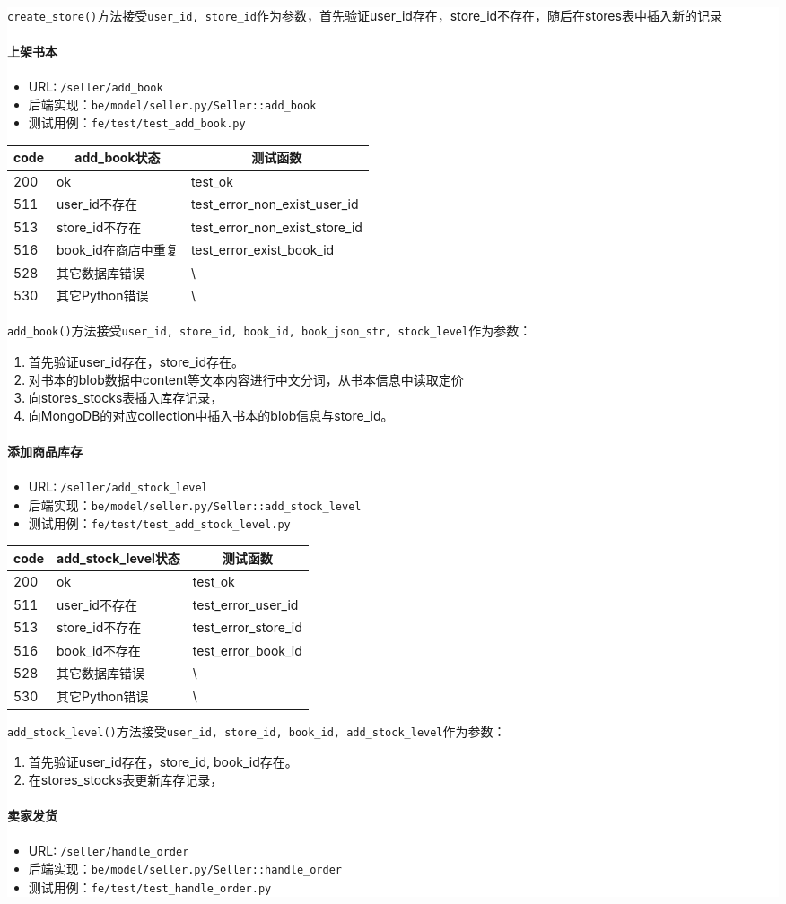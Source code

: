 `create_store()`方法接受`user_id, store_id`作为参数，首先验证user_id存在，store_id不存在，随后在stores表中插入新的记录

#### 上架书本

- URL: `/seller/add_book`
- 后端实现：`be/model/seller.py/Seller::add_book`
- 测试用例：`fe/test/test_add_book.py`

| code | add_book状态        | 测试函数                      |
| ---- | ------------------- | ----------------------------- |
| 200  | ok                  | test_ok                       |
| 511  | user_id不存在       | test_error_non_exist_user_id  |
| 513  | store_id不存在      | test_error_non_exist_store_id |
| 516  | book_id在商店中重复 | test_error_exist_book_id      |
| 528  | 其它数据库错误      | \                             |
| 530  | 其它Python错误      | \                             |

`add_book()`方法接受`user_id, store_id, book_id, book_json_str, stock_level`作为参数：

1. 首先验证user_id存在，store_id存在。
2. 对书本的blob数据中content等文本内容进行中文分词，从书本信息中读取定价
3. 向stores_stocks表插入库存记录，
4. 向MongoDB的对应collection中插入书本的blob信息与store_id。

#### 添加商品库存

- URL: `/seller/add_stock_level`
- 后端实现：`be/model/seller.py/Seller::add_stock_level`
- 测试用例：`fe/test/test_add_stock_level.py`

| code | add_stock_level状态 | 测试函数            |
| ---- | ------------------- | ------------------- |
| 200  | ok                  | test_ok             |
| 511  | user_id不存在       | test_error_user_id  |
| 513  | store_id不存在      | test_error_store_id |
| 516  | book_id不存在       | test_error_book_id  |
| 528  | 其它数据库错误      | \                   |
| 530  | 其它Python错误      | \                   |

`add_stock_level()`方法接受`user_id, store_id, book_id, add_stock_level`作为参数：

1. 首先验证user_id存在，store_id, book_id存在。
2. 在stores_stocks表更新库存记录，

#### 卖家发货

- URL: `/seller/handle_order`
- 后端实现：`be/model/seller.py/Seller::handle_order`
- 测试用例：`fe/test/test_handle_order.py`
